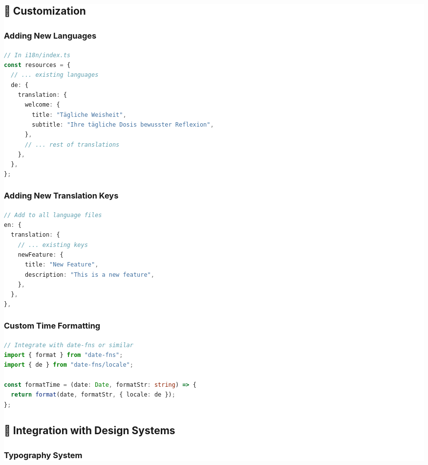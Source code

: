 ## 🔧 Customization

### Adding New Languages

```typescript
// In i18n/index.ts
const resources = {
  // ... existing languages
  de: {
    translation: {
      welcome: {
        title: "Tägliche Weisheit",
        subtitle: "Ihre tägliche Dosis bewusster Reflexion",
      },
      // ... rest of translations
    },
  },
};
```

### Adding New Translation Keys

```typescript
// Add to all language files
en: {
  translation: {
    // ... existing keys
    newFeature: {
      title: "New Feature",
      description: "This is a new feature",
    },
  },
},
```

### Custom Time Formatting

```typescript
// Integrate with date-fns or similar
import { format } from "date-fns";
import { de } from "date-fns/locale";

const formatTime = (date: Date, formatStr: string) => {
  return format(date, formatStr, { locale: de });
};
```

## 🎨 Integration with Design Systems

### Typography System
